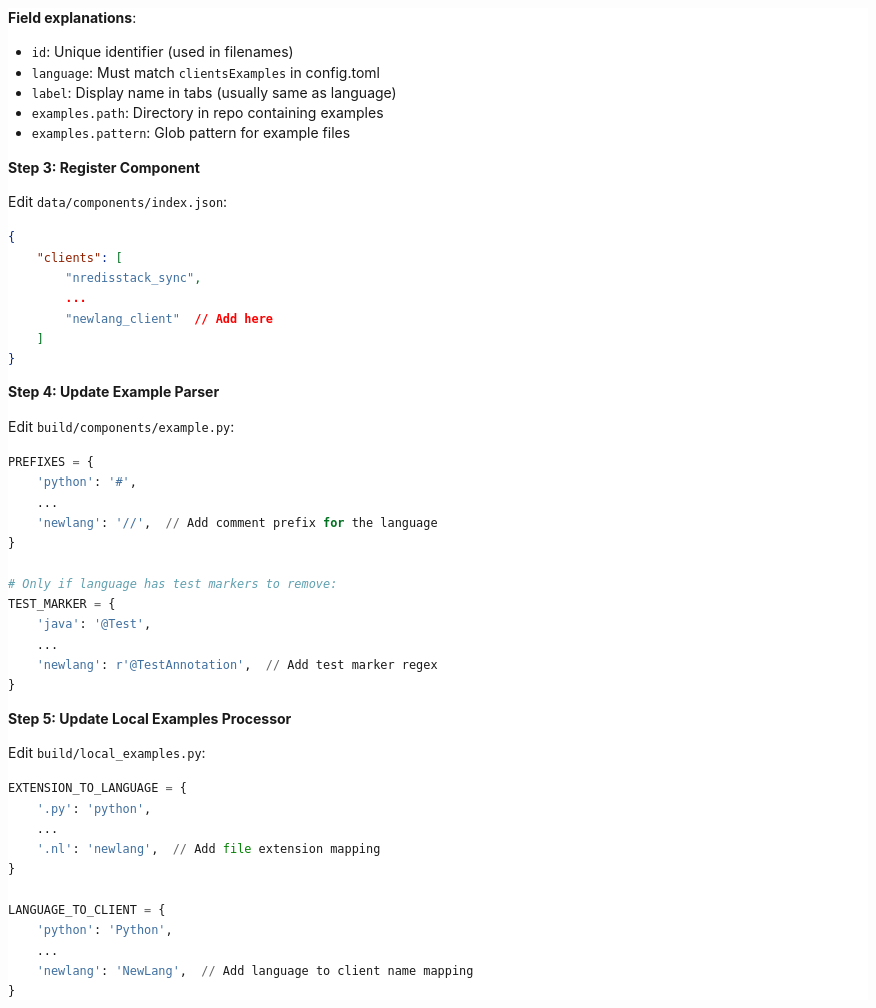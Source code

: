 **Field explanations**:
- `id`: Unique identifier (used in filenames)
- `language`: Must match `clientsExamples` in config.toml
- `label`: Display name in tabs (usually same as language)
- `examples.path`: Directory in repo containing examples
- `examples.pattern`: Glob pattern for example files

**Step 3: Register Component**

Edit `data/components/index.json`:
```json
{
    "clients": [
        "nredisstack_sync",
        ...
        "newlang_client"  // Add here
    ]
}
```

**Step 4: Update Example Parser**

Edit `build/components/example.py`:
```python
PREFIXES = {
    'python': '#',
    ...
    'newlang': '//',  // Add comment prefix for the language
}

# Only if language has test markers to remove:
TEST_MARKER = {
    'java': '@Test',
    ...
    'newlang': r'@TestAnnotation',  // Add test marker regex
}
```

**Step 5: Update Local Examples Processor**

Edit `build/local_examples.py`:
```python
EXTENSION_TO_LANGUAGE = {
    '.py': 'python',
    ...
    '.nl': 'newlang',  // Add file extension mapping
}

LANGUAGE_TO_CLIENT = {
    'python': 'Python',
    ...
    'newlang': 'NewLang',  // Add language to client name mapping
}
```
